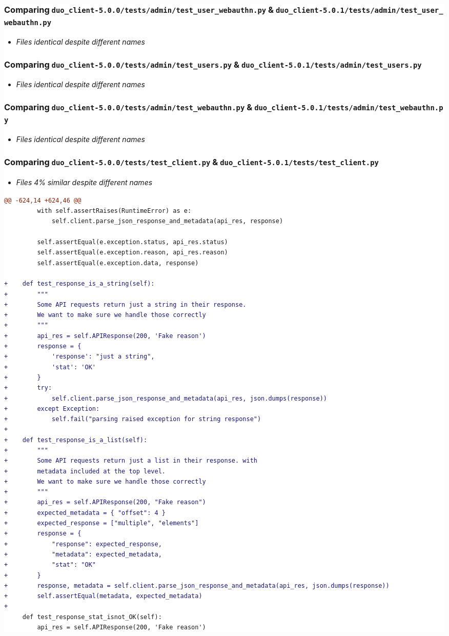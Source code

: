 ### Comparing `duo_client-5.0.0/tests/admin/test_user_webauthn.py` & `duo_client-5.0.1/tests/admin/test_user_webauthn.py`

 * *Files identical despite different names*

### Comparing `duo_client-5.0.0/tests/admin/test_users.py` & `duo_client-5.0.1/tests/admin/test_users.py`

 * *Files identical despite different names*

### Comparing `duo_client-5.0.0/tests/admin/test_webauthn.py` & `duo_client-5.0.1/tests/admin/test_webauthn.py`

 * *Files identical despite different names*

### Comparing `duo_client-5.0.0/tests/test_client.py` & `duo_client-5.0.1/tests/test_client.py`

 * *Files 4% similar despite different names*

```diff
@@ -624,14 +624,46 @@
         with self.assertRaises(RuntimeError) as e:
             self.client.parse_json_response_and_metadata(api_res, response)
 
         self.assertEqual(e.exception.status, api_res.status)
         self.assertEqual(e.exception.reason, api_res.reason)
         self.assertEqual(e.exception.data, response)
 
+    def test_response_is_a_string(self):
+        """
+        Some API requests return just a string in their response.
+        We want to make sure we handle those correctly
+        """
+        api_res = self.APIResponse(200, 'Fake reason')
+        response = {
+            'response': "just a string",
+            'stat': 'OK'
+        }
+        try:
+            self.client.parse_json_response_and_metadata(api_res, json.dumps(response))
+        except Exception:
+            self.fail("parsing raised exception for string response")
+
+    def test_response_is_a_list(self):
+        """
+        Some API requests return just a list in their response. with
+        metadata included at the top level.
+        We want to make sure we handle those correctly
+        """
+        api_res = self.APIResponse(200, "Fake reason")
+        expected_metadata = { "offset": 4 }
+        expected_response = ["multiple", "elements"]
+        response = {
+            "response": expected_response,
+            "metadata": expected_metadata,
+            "stat": "OK"
+        }
+        response, metadata = self.client.parse_json_response_and_metadata(api_res, json.dumps(response))
+        self.assertEqual(metadata, expected_metadata)
+
     def test_response_stat_isnot_OK(self):
         api_res = self.APIResponse(200, 'Fake reason')
```